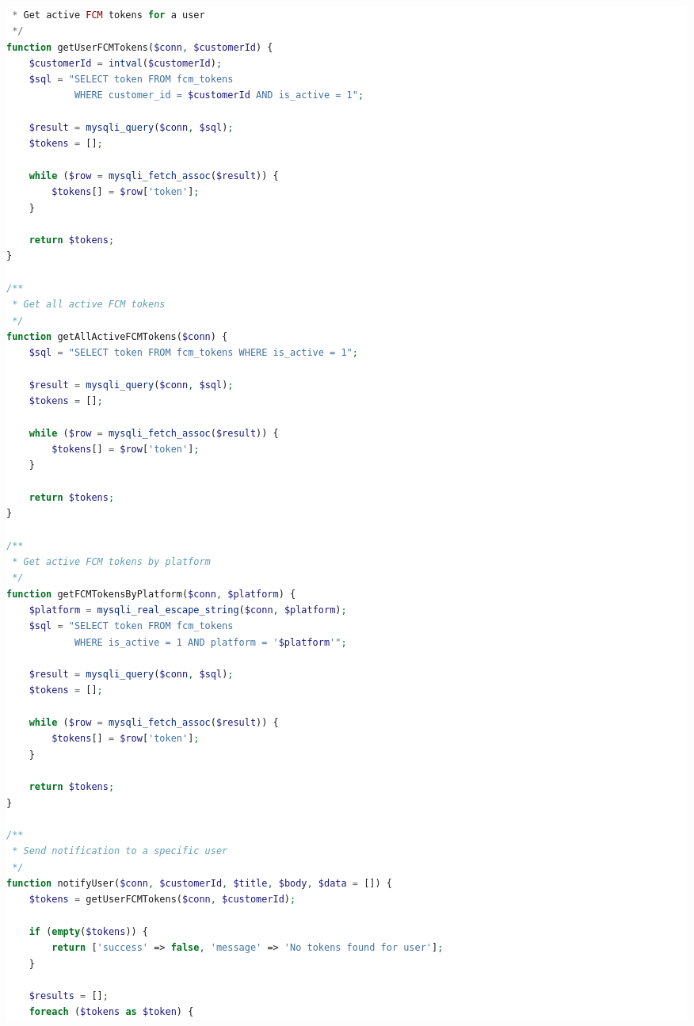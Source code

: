 ```php
 * Get active FCM tokens for a user
 */
function getUserFCMTokens($conn, $customerId) {
    $customerId = intval($customerId);
    $sql = "SELECT token FROM fcm_tokens 
            WHERE customer_id = $customerId AND is_active = 1";
    
    $result = mysqli_query($conn, $sql);
    $tokens = [];
    
    while ($row = mysqli_fetch_assoc($result)) {
        $tokens[] = $row['token'];
    }
    
    return $tokens;
}

/**
 * Get all active FCM tokens
 */
function getAllActiveFCMTokens($conn) {
    $sql = "SELECT token FROM fcm_tokens WHERE is_active = 1";
    
    $result = mysqli_query($conn, $sql);
    $tokens = [];
    
    while ($row = mysqli_fetch_assoc($result)) {
        $tokens[] = $row['token'];
    }
    
    return $tokens;
}

/**
 * Get active FCM tokens by platform
 */
function getFCMTokensByPlatform($conn, $platform) {
    $platform = mysqli_real_escape_string($conn, $platform);
    $sql = "SELECT token FROM fcm_tokens 
            WHERE is_active = 1 AND platform = '$platform'";
    
    $result = mysqli_query($conn, $sql);
    $tokens = [];
    
    while ($row = mysqli_fetch_assoc($result)) {
        $tokens[] = $row['token'];
    }
    
    return $tokens;
}

/**
 * Send notification to a specific user
 */
function notifyUser($conn, $customerId, $title, $body, $data = []) {
    $tokens = getUserFCMTokens($conn, $customerId);
    
    if (empty($tokens)) {
        return ['success' => false, 'message' => 'No tokens found for user'];
    }
    
    $results = [];
    foreach ($tokens as $token) {
```